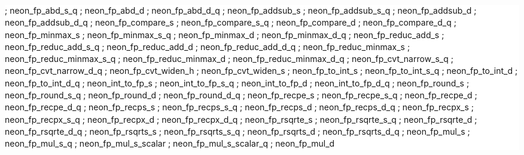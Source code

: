 ; neon_fp_abd_s_q
; neon_fp_abd_d
; neon_fp_abd_d_q
; neon_fp_addsub_s
; neon_fp_addsub_s_q
; neon_fp_addsub_d
; neon_fp_addsub_d_q
; neon_fp_compare_s
; neon_fp_compare_s_q
; neon_fp_compare_d
; neon_fp_compare_d_q
; neon_fp_minmax_s
; neon_fp_minmax_s_q
; neon_fp_minmax_d
; neon_fp_minmax_d_q
; neon_fp_reduc_add_s
; neon_fp_reduc_add_s_q
; neon_fp_reduc_add_d
; neon_fp_reduc_add_d_q
; neon_fp_reduc_minmax_s
; neon_fp_reduc_minmax_s_q
; neon_fp_reduc_minmax_d
; neon_fp_reduc_minmax_d_q
; neon_fp_cvt_narrow_s_q
; neon_fp_cvt_narrow_d_q
; neon_fp_cvt_widen_h
; neon_fp_cvt_widen_s
; neon_fp_to_int_s
; neon_fp_to_int_s_q
; neon_fp_to_int_d
; neon_fp_to_int_d_q
; neon_int_to_fp_s
; neon_int_to_fp_s_q
; neon_int_to_fp_d
; neon_int_to_fp_d_q
; neon_fp_round_s
; neon_fp_round_s_q
; neon_fp_round_d
; neon_fp_round_d_q
; neon_fp_recpe_s
; neon_fp_recpe_s_q
; neon_fp_recpe_d
; neon_fp_recpe_d_q
; neon_fp_recps_s
; neon_fp_recps_s_q
; neon_fp_recps_d
; neon_fp_recps_d_q
; neon_fp_recpx_s
; neon_fp_recpx_s_q
; neon_fp_recpx_d
; neon_fp_recpx_d_q
; neon_fp_rsqrte_s
; neon_fp_rsqrte_s_q
; neon_fp_rsqrte_d
; neon_fp_rsqrte_d_q
; neon_fp_rsqrts_s
; neon_fp_rsqrts_s_q
; neon_fp_rsqrts_d
; neon_fp_rsqrts_d_q
; neon_fp_mul_s
; neon_fp_mul_s_q
; neon_fp_mul_s_scalar
; neon_fp_mul_s_scalar_q
; neon_fp_mul_d